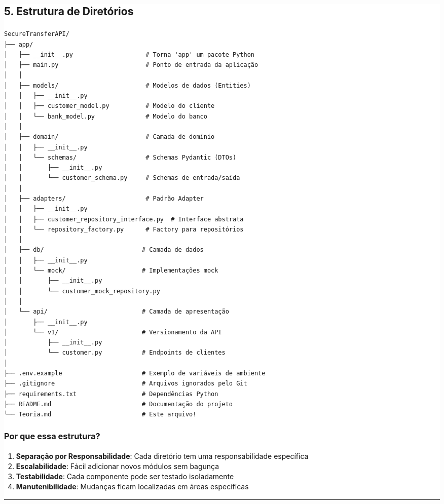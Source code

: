 ## 5. Estrutura de Diretórios

```
SecureTransferAPI/
├── app/
│   ├── __init__.py                    # Torna 'app' um pacote Python
│   ├── main.py                        # Ponto de entrada da aplicação
│   │
│   ├── models/                        # Modelos de dados (Entities)
│   │   ├── __init__.py
│   │   ├── customer_model.py          # Modelo do cliente
│   │   └── bank_model.py              # Modelo do banco
│   │
│   ├── domain/                        # Camada de domínio
│   │   ├── __init__.py
│   │   └── schemas/                   # Schemas Pydantic (DTOs)
│   │       ├── __init__.py
│   │       └── customer_schema.py     # Schemas de entrada/saída
│   │
│   ├── adapters/                      # Padrão Adapter
│   │   ├── __init__.py
│   │   ├── customer_repository_interface.py  # Interface abstrata
│   │   └── repository_factory.py      # Factory para repositórios
│   │
│   ├── db/                           # Camada de dados
│   │   ├── __init__.py
│   │   └── mock/                     # Implementações mock
│   │       ├── __init__.py
│   │       └── customer_mock_repository.py
│   │
│   └── api/                          # Camada de apresentação
│       ├── __init__.py
│       └── v1/                       # Versionamento da API
│           ├── __init__.py
│           └── customer.py           # Endpoints de clientes
│
├── .env.example                      # Exemplo de variáveis de ambiente
├── .gitignore                        # Arquivos ignorados pelo Git
├── requirements.txt                  # Dependências Python
├── README.md                         # Documentação do projeto
└── Teoria.md                         # Este arquivo!
```

### Por que essa estrutura?

1. **Separação por Responsabilidade**: Cada diretório tem uma responsabilidade específica
2. **Escalabilidade**: Fácil adicionar novos módulos sem bagunça
3. **Testabilidade**: Cada componente pode ser testado isoladamente
4. **Manutenibilidade**: Mudanças ficam localizadas em áreas específicas

---
